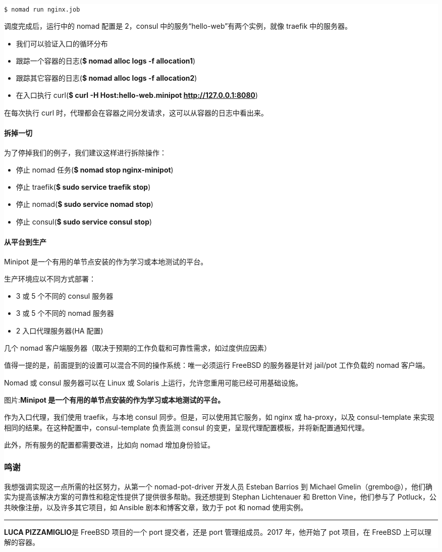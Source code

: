 ```
$ nomad run nginx.job
```

调度完成后，运行中的 nomad 配置是 2，consul 中的服务“hello-web”有两个实例，就像 traefik 中的服务器。

- 我们可以验证入口的循环分布

- 跟踪一个容器的日志(**$ nomad alloc logs -f allocation1**)

- 跟踪其它容器的日志(**$ nomad alloc logs -f allocation2**)

- 在入口执行 curl(**$ curl -H Host:hello-web.minipot http://127.0.0.1:8080**)

在每次执行 curl 时，代理都会在容器之间分发请求，这可以从容器的日志中看出来。

#### 拆掉一切

为了停掉我们的例子，我们建议这样进行拆除操作：

- 停止 nomad 任务(**$ nomad stop nginx-minipot**)

- 停止 traefik(**$ sudo service traefik stop**)

- 停止 nomad(**$ sudo service nomad stop**)

- 停止 consul(**$ sudo service consul stop**)

#### 从平台到生产

Minipot 是一个有用的单节点安装的作为学习或本地测试的平台。

生产环境应以不同方式部署：

- 3 或 5 个不同的 consul 服务器

- 3 或 5 个不同的 nomad 服务器

- 2 入口代理服务器(HA 配置)

几个 nomad 客户端服务器（取决于预期的工作负载和可靠性需求，如过度供应因素）

值得一提的是，前面提到的设置可以混合不同的操作系统：唯一必须运行 FreeBSD 的服务器是针对 jail/pot 工作负载的 nomad 客户端。

Nomad 或 consul 服务器可以在 Linux 或 Solaris 上运行，允许您重用可能已经可用基础设施。

图片:**Minipot 是一个有用的单节点安装的作为学习或本地测试的平台。**

作为入口代理，我们使用 traefik，与本地 consul 同步。但是，可以使用其它服务，如 nginx 或 ha-proxy，以及 consul-template 来实现相同的结果。在这种配置中，consul-template 负责监测 consul 的变更，呈现代理配置模板，并将新配置通知代理。

此外，所有服务的配置都需要改进，比如向 nomad 增加身份验证。

### 鸣谢

我想强调实现这一点所需的社区努力，从第一个 nomad-pot-driver 开发人员 Esteban Barrios 到 Michael Gmelin（grembo@），他们确实为提高该解决方案的可靠性和稳定性提供了提供很多帮助。我还想提到 Stephan Lichtenauer 和 Bretton Vine，他们参与了 Potluck，公共映像注册，以及许多其它项目，如 Ansible 剧本和博客文章，致力于 pot 和 nomad 使用实例。

---

**LUCA PIZZAMIGLIO**是 FreeBSD 项目的一个 port 提交者，还是 port 管理组成员。2017 年，他开始了 pot 项目，在 FreeBSD 上可以理解的容器。

